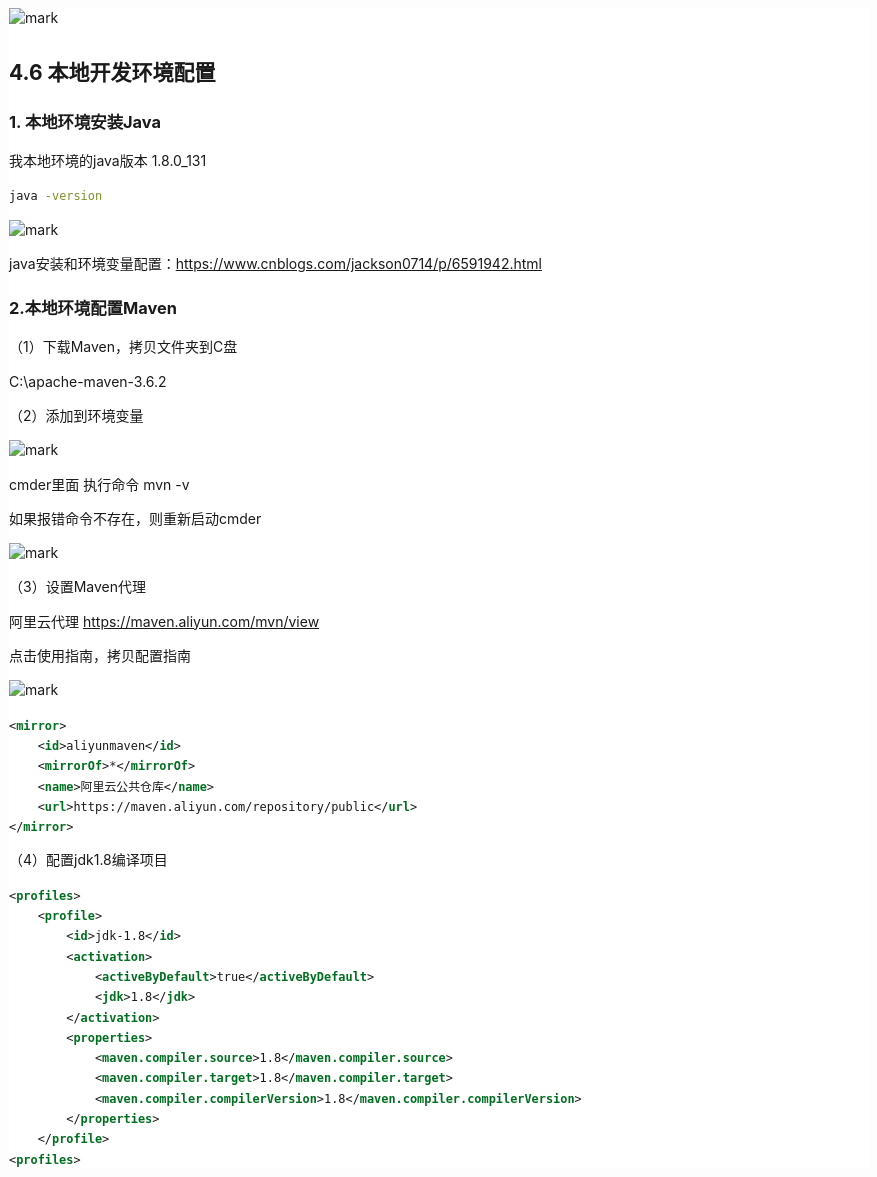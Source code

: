 ![mark](http://cdn.jayh.club/blog/20200408/QUVveBGFSvcB.png?imageslim)

## 4.6 本地开发环境配置

### 1. 本地环境安装Java

我本地环境的java版本 1.8.0_131

``` sh
java -version
```

![mark](http://cdn.jayh.club/blog/20200409/Rgsr2cSJK2op.png?imageslim)

java安装和环境变量配置：https://www.cnblogs.com/jackson0714/p/6591942.html

### 2.本地环境配置Maven

（1）下载Maven，拷贝文件夹到C盘

C:\apache-maven-3.6.2

（2）添加到环境变量

![mark](http://cdn.jayh.club/blog/20200412/v7rtqjkVwQtC.png?imageslim)

 

 cmder里面 执行命令 mvn -v

如果报错命令不存在，则重新启动cmder

![mark](http://cdn.jayh.club/blog/20200412/7rGpkYz7poOv.png?imageslim)

（3）设置Maven代理

阿里云代理 https://maven.aliyun.com/mvn/view

点击使用指南，拷贝配置指南

![mark](http://cdn.jayh.club/blog/20200412/QzrJuur9YETW.png?imageslim)

```xml
<mirror>
    <id>aliyunmaven</id>
    <mirrorOf>*</mirrorOf>
    <name>阿里云公共仓库</name>
    <url>https://maven.aliyun.com/repository/public</url>
</mirror>
```

（4）配置jdk1.8编译项目

``` xml
<profiles>
    <profile>
        <id>jdk-1.8</id>
        <activation>
            <activeByDefault>true</activeByDefault>
            <jdk>1.8</jdk>
        </activation>
        <properties>
            <maven.compiler.source>1.8</maven.compiler.source>
            <maven.compiler.target>1.8</maven.compiler.target>
            <maven.compiler.compilerVersion>1.8</maven.compiler.compilerVersion>
        </properties>
    </profile>
<profiles>
```
